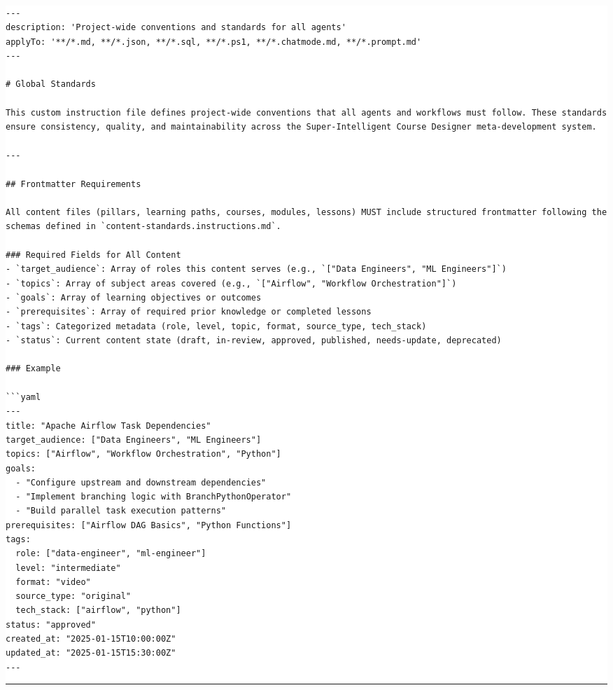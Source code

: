 ```instructions
---
description: 'Project-wide conventions and standards for all agents'
applyTo: '**/*.md, **/*.json, **/*.sql, **/*.ps1, **/*.chatmode.md, **/*.prompt.md'
---

# Global Standards

This custom instruction file defines project-wide conventions that all agents and workflows must follow. These standards ensure consistency, quality, and maintainability across the Super-Intelligent Course Designer meta-development system.

---

## Frontmatter Requirements

All content files (pillars, learning paths, courses, modules, lessons) MUST include structured frontmatter following the schemas defined in `content-standards.instructions.md`.

### Required Fields for All Content
- `target_audience`: Array of roles this content serves (e.g., `["Data Engineers", "ML Engineers"]`)
- `topics`: Array of subject areas covered (e.g., `["Airflow", "Workflow Orchestration"]`)
- `goals`: Array of learning objectives or outcomes
- `prerequisites`: Array of required prior knowledge or completed lessons
- `tags`: Categorized metadata (role, level, topic, format, source_type, tech_stack)
- `status`: Current content state (draft, in-review, approved, published, needs-update, deprecated)

### Example

```yaml
---
title: "Apache Airflow Task Dependencies"
target_audience: ["Data Engineers", "ML Engineers"]
topics: ["Airflow", "Workflow Orchestration", "Python"]
goals:
  - "Configure upstream and downstream dependencies"
  - "Implement branching logic with BranchPythonOperator"
  - "Build parallel task execution patterns"
prerequisites: ["Airflow DAG Basics", "Python Functions"]
tags:
  role: ["data-engineer", "ml-engineer"]
  level: "intermediate"
  format: "video"
  source_type: "original"
  tech_stack: ["airflow", "python"]
status: "approved"
created_at: "2025-01-15T10:00:00Z"
updated_at: "2025-01-15T15:30:00Z"
---
```

---